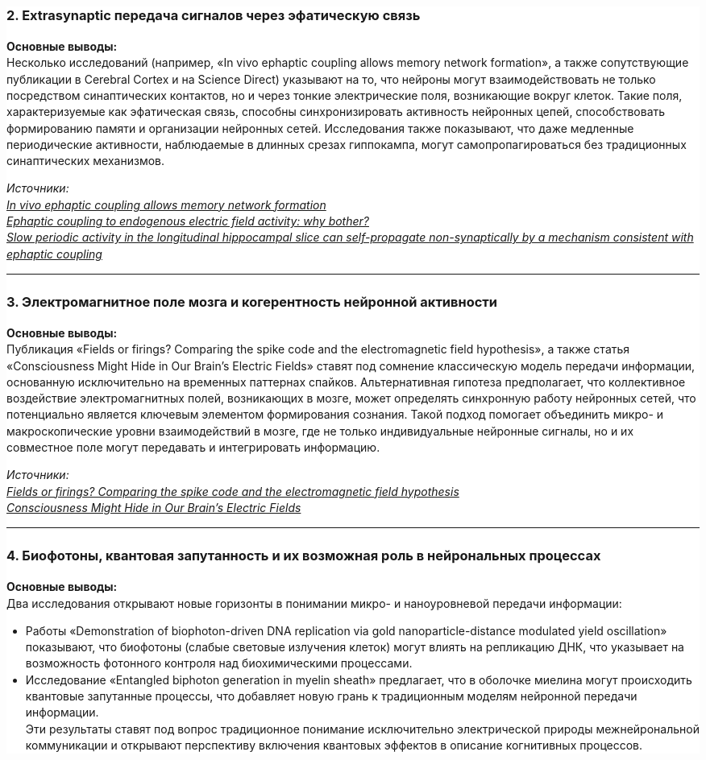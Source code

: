 ### 2. Extrasynaptic передача сигналов через эфатическую связь

**Основные выводы:**  
Несколько исследований (например, «In vivo ephaptic coupling allows memory network formation», а также сопутствующие публикации в Cerebral Cortex и на Science Direct) указывают на то, что нейроны могут взаимодействовать не только посредством синаптических контактов, но и через тонкие электрические поля, возникающие вокруг клеток. Такие поля, характеризуемые как эфатическая связь, способны синхронизировать активность нейронных цепей, способствовать формированию памяти и организации нейронных сетей. Исследования также показывают, что даже медленные периодические активности, наблюдаемые в длинных срезах гиппокампа, могут самопропагироваться без традиционных синаптических механизмов.

*Источники:  
[In vivo ephaptic coupling allows memory network formation](https://doi.org/10.1093/cercor/bhad251)  
[Ephaptic coupling to endogenous electric field activity: why bother?](https://www.sciencedirect.com/science/article/abs/pii/S0959438814001809)  
[Slow periodic activity in the longitudinal hippocampal slice can self-propagate non-synaptically by a mechanism consistent with ephaptic coupling](https://doi.org/10.1113/jp276904)*

---

### 3. Электромагнитное поле мозга и когерентность нейронной активности

**Основные выводы:**  
Публикация «Fields or firings? Comparing the spike code and the electromagnetic field hypothesis», а также статья «Consciousness Might Hide in Our Brain’s Electric Fields» ставят под сомнение классическую модель передачи информации, основанную исключительно на временных паттернах спайков. Альтернативная гипотеза предполагает, что коллективное воздействие электромагнитных полей, возникающих в мозге, может определять синхронную работу нейронных сетей, что потенциально является ключевым элементом формирования сознания. Такой подход помогает объединить микро- и макроскопические уровни взаимодействий в мозге, где не только индивидуальные нейронные сигналы, но и их совместное поле могут передавать и интегрировать информацию.

*Источники:  
[Fields or firings? Comparing the spike code and the electromagnetic field hypothesis](https://www.frontiersin.org/journals/psychology/articles/10.3389/fpsyg.2023.1029715/full)  
[Consciousness Might Hide in Our Brain’s Electric Fields](https://www.scientificamerican.com/article/consciousness-might-hide-in-our-brains-electric-fields/)*

---

### 4. Биофотоны, квантовая запутанность и их возможная роль в нейрональных процессах

**Основные выводы:**  
Два исследования открывают новые горизонты в понимании микро- и наноуровневой передачи информации:  
- Работы «Demonstration of biophoton-driven DNA replication via gold nanoparticle-distance modulated yield oscillation» показывают, что биофотоны (слабые световые излучения клеток) могут влиять на репликацию ДНК, что указывает на возможность фотонного контроля над биохимическими процессами.  
- Исследование «Entangled biphoton generation in myelin sheath» предлагает, что в оболочке миелина могут происходить квантовые запутанные процессы, что добавляет новую грань к традиционным моделям нейронной передачи информации.  
Эти результаты ставят под вопрос традиционное понимание исключительно электрической природы межнейрональной коммуникации и открывают перспективу включения квантовых эффектов в описание когнитивных процессов.
